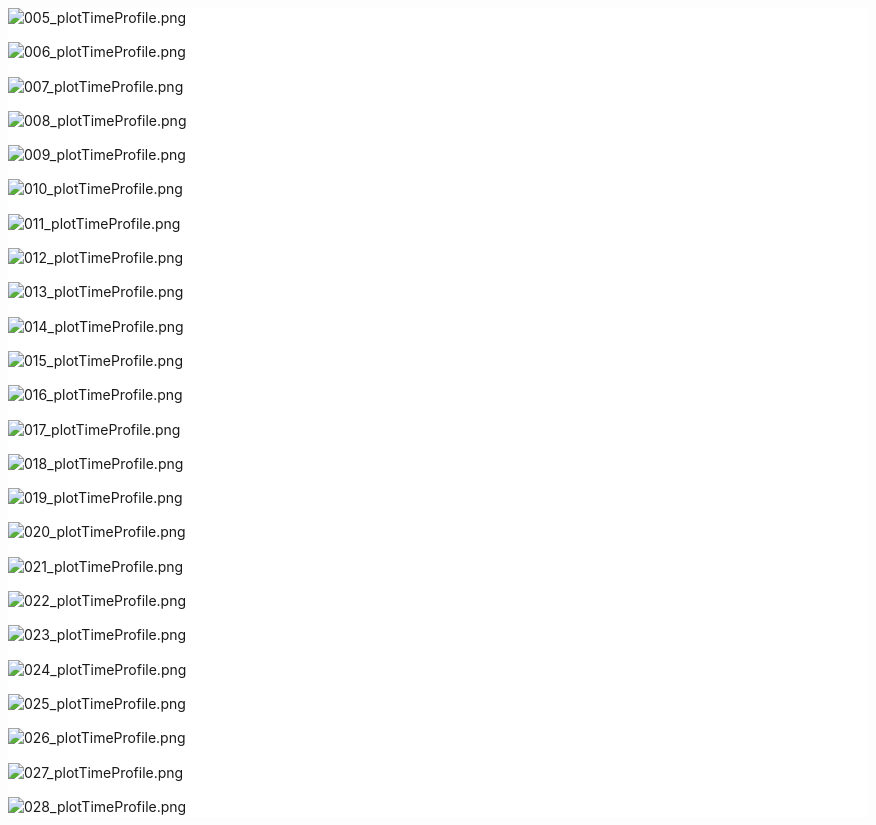 ![005_plotTimeProfile.png](C:\Users\gemuh.AD-BAYER-CNB\Desktop\Markdown\Dapagliflozin\report-output\markdown_for_pdf\003_3_Results_and_Discussion\003_3_3__Dapagliflozin_Concentration-Time_profiles\005_plotTimeProfile.png)

![006_plotTimeProfile.png](C:\Users\gemuh.AD-BAYER-CNB\Desktop\Markdown\Dapagliflozin\report-output\markdown_for_pdf\003_3_Results_and_Discussion\003_3_3__Dapagliflozin_Concentration-Time_profiles\006_plotTimeProfile.png)

![007_plotTimeProfile.png](C:\Users\gemuh.AD-BAYER-CNB\Desktop\Markdown\Dapagliflozin\report-output\markdown_for_pdf\003_3_Results_and_Discussion\003_3_3__Dapagliflozin_Concentration-Time_profiles\007_plotTimeProfile.png)

![008_plotTimeProfile.png](C:\Users\gemuh.AD-BAYER-CNB\Desktop\Markdown\Dapagliflozin\report-output\markdown_for_pdf\003_3_Results_and_Discussion\003_3_3__Dapagliflozin_Concentration-Time_profiles\008_plotTimeProfile.png)

![009_plotTimeProfile.png](C:\Users\gemuh.AD-BAYER-CNB\Desktop\Markdown\Dapagliflozin\report-output\markdown_for_pdf\003_3_Results_and_Discussion\003_3_3__Dapagliflozin_Concentration-Time_profiles\009_plotTimeProfile.png)

![010_plotTimeProfile.png](C:\Users\gemuh.AD-BAYER-CNB\Desktop\Markdown\Dapagliflozin\report-output\markdown_for_pdf\003_3_Results_and_Discussion\003_3_3__Dapagliflozin_Concentration-Time_profiles\010_plotTimeProfile.png)

![011_plotTimeProfile.png](C:\Users\gemuh.AD-BAYER-CNB\Desktop\Markdown\Dapagliflozin\report-output\markdown_for_pdf\003_3_Results_and_Discussion\003_3_3__Dapagliflozin_Concentration-Time_profiles\011_plotTimeProfile.png)

![012_plotTimeProfile.png](C:\Users\gemuh.AD-BAYER-CNB\Desktop\Markdown\Dapagliflozin\report-output\markdown_for_pdf\003_3_Results_and_Discussion\003_3_3__Dapagliflozin_Concentration-Time_profiles\012_plotTimeProfile.png)

![013_plotTimeProfile.png](C:\Users\gemuh.AD-BAYER-CNB\Desktop\Markdown\Dapagliflozin\report-output\markdown_for_pdf\003_3_Results_and_Discussion\003_3_3__Dapagliflozin_Concentration-Time_profiles\013_plotTimeProfile.png)

![014_plotTimeProfile.png](C:\Users\gemuh.AD-BAYER-CNB\Desktop\Markdown\Dapagliflozin\report-output\markdown_for_pdf\003_3_Results_and_Discussion\003_3_3__Dapagliflozin_Concentration-Time_profiles\014_plotTimeProfile.png)

![015_plotTimeProfile.png](C:\Users\gemuh.AD-BAYER-CNB\Desktop\Markdown\Dapagliflozin\report-output\markdown_for_pdf\003_3_Results_and_Discussion\003_3_3__Dapagliflozin_Concentration-Time_profiles\015_plotTimeProfile.png)

![016_plotTimeProfile.png](C:\Users\gemuh.AD-BAYER-CNB\Desktop\Markdown\Dapagliflozin\report-output\markdown_for_pdf\003_3_Results_and_Discussion\003_3_3__Dapagliflozin_Concentration-Time_profiles\016_plotTimeProfile.png)

![017_plotTimeProfile.png](C:\Users\gemuh.AD-BAYER-CNB\Desktop\Markdown\Dapagliflozin\report-output\markdown_for_pdf\003_3_Results_and_Discussion\003_3_3__Dapagliflozin_Concentration-Time_profiles\017_plotTimeProfile.png)

![018_plotTimeProfile.png](C:\Users\gemuh.AD-BAYER-CNB\Desktop\Markdown\Dapagliflozin\report-output\markdown_for_pdf\003_3_Results_and_Discussion\003_3_3__Dapagliflozin_Concentration-Time_profiles\018_plotTimeProfile.png)

![019_plotTimeProfile.png](C:\Users\gemuh.AD-BAYER-CNB\Desktop\Markdown\Dapagliflozin\report-output\markdown_for_pdf\003_3_Results_and_Discussion\003_3_3__Dapagliflozin_Concentration-Time_profiles\019_plotTimeProfile.png)

![020_plotTimeProfile.png](C:\Users\gemuh.AD-BAYER-CNB\Desktop\Markdown\Dapagliflozin\report-output\markdown_for_pdf\003_3_Results_and_Discussion\003_3_3__Dapagliflozin_Concentration-Time_profiles\020_plotTimeProfile.png)

![021_plotTimeProfile.png](C:\Users\gemuh.AD-BAYER-CNB\Desktop\Markdown\Dapagliflozin\report-output\markdown_for_pdf\003_3_Results_and_Discussion\003_3_3__Dapagliflozin_Concentration-Time_profiles\021_plotTimeProfile.png)

![022_plotTimeProfile.png](C:\Users\gemuh.AD-BAYER-CNB\Desktop\Markdown\Dapagliflozin\report-output\markdown_for_pdf\003_3_Results_and_Discussion\003_3_3__Dapagliflozin_Concentration-Time_profiles\022_plotTimeProfile.png)

![023_plotTimeProfile.png](C:\Users\gemuh.AD-BAYER-CNB\Desktop\Markdown\Dapagliflozin\report-output\markdown_for_pdf\003_3_Results_and_Discussion\003_3_3__Dapagliflozin_Concentration-Time_profiles\023_plotTimeProfile.png)

![024_plotTimeProfile.png](C:\Users\gemuh.AD-BAYER-CNB\Desktop\Markdown\Dapagliflozin\report-output\markdown_for_pdf\003_3_Results_and_Discussion\003_3_3__Dapagliflozin_Concentration-Time_profiles\024_plotTimeProfile.png)

![025_plotTimeProfile.png](C:\Users\gemuh.AD-BAYER-CNB\Desktop\Markdown\Dapagliflozin\report-output\markdown_for_pdf\003_3_Results_and_Discussion\003_3_3__Dapagliflozin_Concentration-Time_profiles\025_plotTimeProfile.png)

![026_plotTimeProfile.png](C:\Users\gemuh.AD-BAYER-CNB\Desktop\Markdown\Dapagliflozin\report-output\markdown_for_pdf\003_3_Results_and_Discussion\003_3_3__Dapagliflozin_Concentration-Time_profiles\026_plotTimeProfile.png)

![027_plotTimeProfile.png](C:\Users\gemuh.AD-BAYER-CNB\Desktop\Markdown\Dapagliflozin\report-output\markdown_for_pdf\003_3_Results_and_Discussion\003_3_3__Dapagliflozin_Concentration-Time_profiles\027_plotTimeProfile.png)

![028_plotTimeProfile.png](C:\Users\gemuh.AD-BAYER-CNB\Desktop\Markdown\Dapagliflozin\report-output\markdown_for_pdf\003_3_Results_and_Discussion\003_3_3__Dapagliflozin_Concentration-Time_profiles\028_plotTimeProfile.png)
